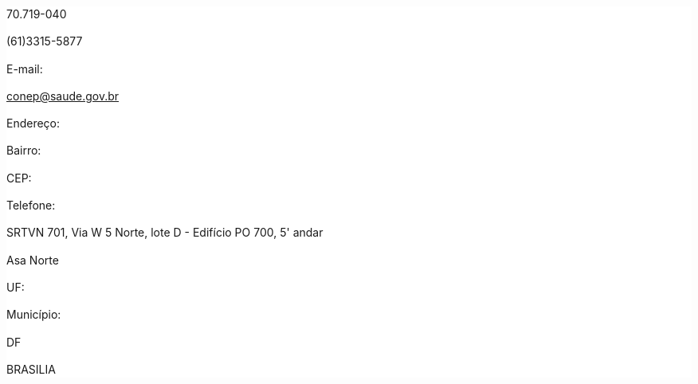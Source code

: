 70.719-040

(61)3315-5877

E-mail:

conep@saude.gov.br

Endereço:

Bairro:

CEP:

Telefone:

SRTVN 701, Via W 5 Norte, lote D - Edifício PO 700, 5' andar

Asa Norte

UF:

Município:

DF

BRASILIA